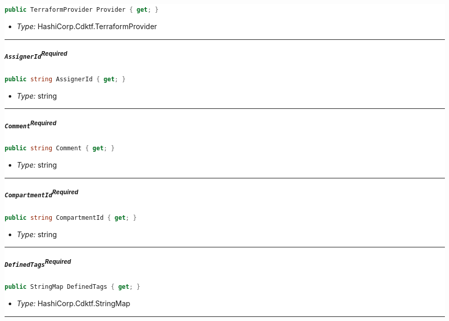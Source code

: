```csharp
public TerraformProvider Provider { get; }
```

- *Type:* HashiCorp.Cdktf.TerraformProvider

---

##### `AssignerId`<sup>Required</sup> <a name="AssignerId" id="rhizo-co-terraform-provider-oci.dataOciOperatorAccessControlOperatorControlAssignment.DataOciOperatorAccessControlOperatorControlAssignment.property.assignerId"></a>

```csharp
public string AssignerId { get; }
```

- *Type:* string

---

##### `Comment`<sup>Required</sup> <a name="Comment" id="rhizo-co-terraform-provider-oci.dataOciOperatorAccessControlOperatorControlAssignment.DataOciOperatorAccessControlOperatorControlAssignment.property.comment"></a>

```csharp
public string Comment { get; }
```

- *Type:* string

---

##### `CompartmentId`<sup>Required</sup> <a name="CompartmentId" id="rhizo-co-terraform-provider-oci.dataOciOperatorAccessControlOperatorControlAssignment.DataOciOperatorAccessControlOperatorControlAssignment.property.compartmentId"></a>

```csharp
public string CompartmentId { get; }
```

- *Type:* string

---

##### `DefinedTags`<sup>Required</sup> <a name="DefinedTags" id="rhizo-co-terraform-provider-oci.dataOciOperatorAccessControlOperatorControlAssignment.DataOciOperatorAccessControlOperatorControlAssignment.property.definedTags"></a>

```csharp
public StringMap DefinedTags { get; }
```

- *Type:* HashiCorp.Cdktf.StringMap

---
